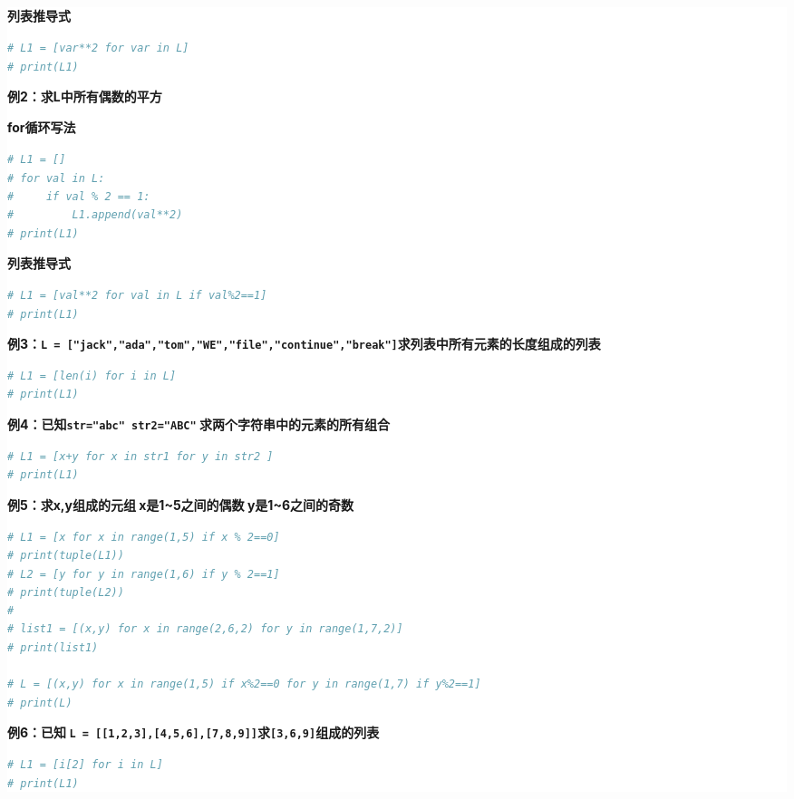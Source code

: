 **列表推导式**

```python
# L1 = [var**2 for var in L]
# print(L1)
```

**例2：求L中所有偶数的平方**

**for循环写法**

```python
# L1 = []
# for val in L:
#     if val % 2 == 1:
#         L1.append(val**2)
# print(L1)
```

**列表推导式**

```python
# L1 = [val**2 for val in L if val%2==1]
# print(L1)
```

**例3：`L = ["jack","ada","tom","WE","file","continue","break"]`求列表中所有元素的长度组成的列表**

```python
# L1 = [len(i) for i in L]
# print(L1)
```

**例4：已知`str="abc" str2="ABC"`  求两个字符串中的元素的所有组合**

```python
# L1 = [x+y for x in str1 for y in str2 ]
# print(L1)
```

**例5：求x,y组成的元组  x是1~5之间的偶数  y是1~6之间的奇数**

```python
# L1 = [x for x in range(1,5) if x % 2==0]
# print(tuple(L1))
# L2 = [y for y in range(1,6) if y % 2==1]
# print(tuple(L2))
#
# list1 = [(x,y) for x in range(2,6,2) for y in range(1,7,2)]
# print(list1)

# L = [(x,y) for x in range(1,5) if x%2==0 for y in range(1,7) if y%2==1]
# print(L)
```

**例6：已知 `L = [[1,2,3],[4,5,6],[7,8,9]]`求`[3,6,9]`组成的列表**

```python
# L1 = [i[2] for i in L]
# print(L1)
```
